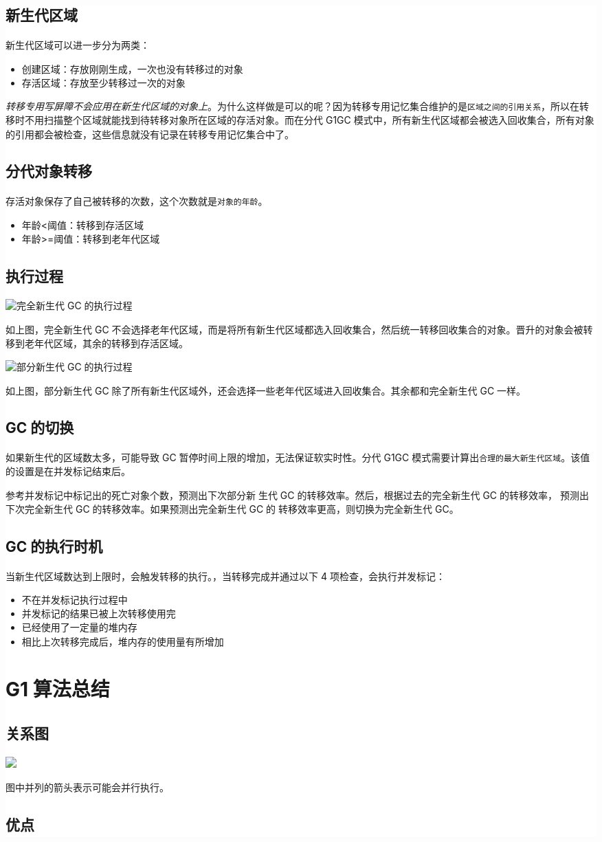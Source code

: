 ## 新生代区域

新生代区域可以进一步分为两类：
- 创建区域：存放刚刚生成，一次也没有转移过的对象
- 存活区域：存放至少转移过一次的对象

*转移专用写屏障不会应用在新生代区域的对象上*。为什么这样做是可以的呢？因为转移专用记忆集合维护的是`区域之间的引用关系`，所以在转移时不用扫描整个区域就能找到待转移对象所在区域的存活对象。而在分代 G1GC 模式中，所有新生代区域都会被选入回收集合，所有对象的引用都会被检查，这些信息就没有记录在转移专用记忆集合中了。

## 分代对象转移

存活对象保存了自己被转移的次数，这个次数就是`对象的年龄`。
- 年龄<阈值：转移到存活区域
- 年龄>=阈值：转移到老年代区域

## 执行过程

![完全新生代 GC 的执行过程](http://yano.oss-cn-beijing.aliyuncs.com/blog/20210309102101.png)

如上图，完全新生代 GC 不会选择老年代区域，而是将所有新生代区域都选入回收集合，然后统一转移回收集合的对象。晋升的对象会被转移到老年代区域，其余的转移到存活区域。

![部分新生代 GC 的执行过程](http://yano.oss-cn-beijing.aliyuncs.com/blog/20210309102244.png)

如上图，部分新生代 GC 除了所有新生代区域外，还会选择一些老年代区域进入回收集合。其余都和完全新生代 GC 一样。

## GC 的切换

如果新生代的区域数太多，可能导致 GC 暂停时间上限的增加，无法保证软实时性。分代 G1GC 模式需要计算出`合理的最大新生代区域`。该值的设置是在并发标记结束后。

参考并发标记中标记出的死亡对象个数，预测出下次部分新 生代 GC 的转移效率。然后，根据过去的完全新生代 GC 的转移效率， 预测出下次完全新生代 GC 的转移效率。如果预测出完全新生代 GC 的 转移效率更高，则切换为完全新生代 GC。

## GC 的执行时机

当新生代区域数达到上限时，会触发转移的执行。，当转移完成并通过以下 4 项检查，会执行并发标记：
- 不在并发标记执行过程中
- 并发标记的结果已被上次转移使用完
- 已经使用了一定量的堆内存
- 相比上次转移完成后，堆内存的使用量有所增加

# G1 算法总结

## 关系图

![](http://yano.oss-cn-beijing.aliyuncs.com/blog/20210309103635.png)

图中并列的箭头表示可能会并行执行。

## 优点
